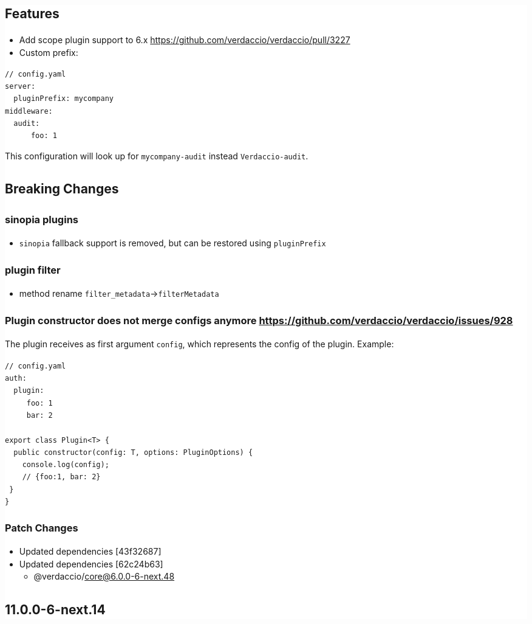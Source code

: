  ## Features

  - Add scope plugin support to 6.x https://github.com/verdaccio/verdaccio/pull/3227
  - Custom prefix:

  ```
  // config.yaml
  server:
    pluginPrefix: mycompany
  middleware:
    audit:
        foo: 1
  ```

  This configuration will look up for `mycompany-audit` instead `Verdaccio-audit`.

  ## Breaking Changes

  ### sinopia plugins

  - `sinopia` fallback support is removed, but can be restored using `pluginPrefix`

  ### plugin filter

  - method rename `filter_metadata`->`filterMetadata`

  ### Plugin constructor does not merge configs anymore https://github.com/verdaccio/verdaccio/issues/928

  The plugin receives as first argument `config`, which represents the config of the plugin. Example:

  ```
  // config.yaml
  auth:
    plugin:
       foo: 1
       bar: 2

  export class Plugin<T> {
    public constructor(config: T, options: PluginOptions) {
      console.log(config);
      // {foo:1, bar: 2}
   }
  }
  ```

### Patch Changes

- Updated dependencies [43f32687]
- Updated dependencies [62c24b63]
  - @verdaccio/core@6.0.0-6-next.48

## 11.0.0-6-next.14
